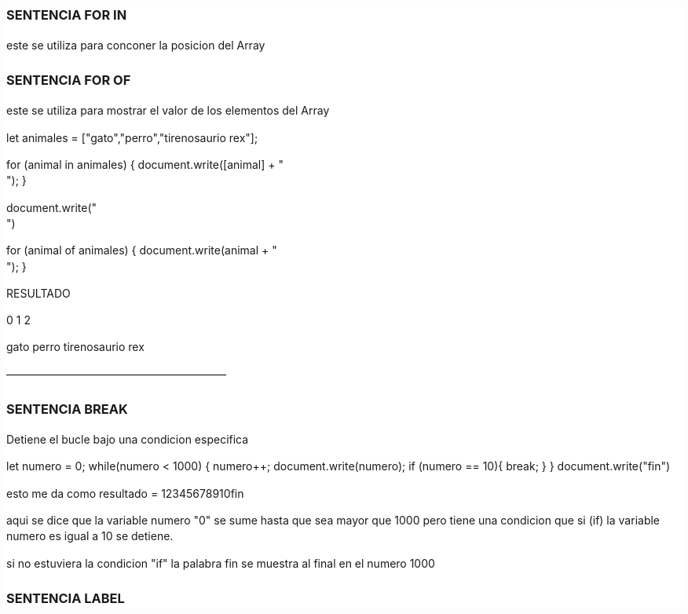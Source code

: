 ### SENTENCIA FOR IN

este se utiliza para conconer la posicion del Array

### SENTENCIA FOR OF

este se utiliza para mostrar el valor de los elementos del Array



let animales = ["gato","perro","tirenosaurio rex"];

for (animal in animales) {
    document.write([animal] + "<br>");
}

document.write("<br>")

for (animal of animales) {
    document.write(animal + "<br>");
}

RESULTADO

0
1
2

gato
perro
tirenosaurio rex

––––––––––––––––––––––––––––––––––––––––

### SENTENCIA BREAK

Detiene el bucle bajo una condicion especifica 


let numero = 0;
while(numero < 1000) {
    numero++;
    document.write(numero);
    if (numero == 10){
        break;
    }
}
document.write("fin")

esto me da como resultado = 12345678910fin

aqui se dice que la variable numero "0" se sume hasta que sea mayor que 1000 pero tiene una condicion que si (if) la variable numero es igual a 10 se detiene.

si no estuviera la condicion "if" la palabra fin se muestra al final en el numero 1000

### SENTENCIA LABEL
